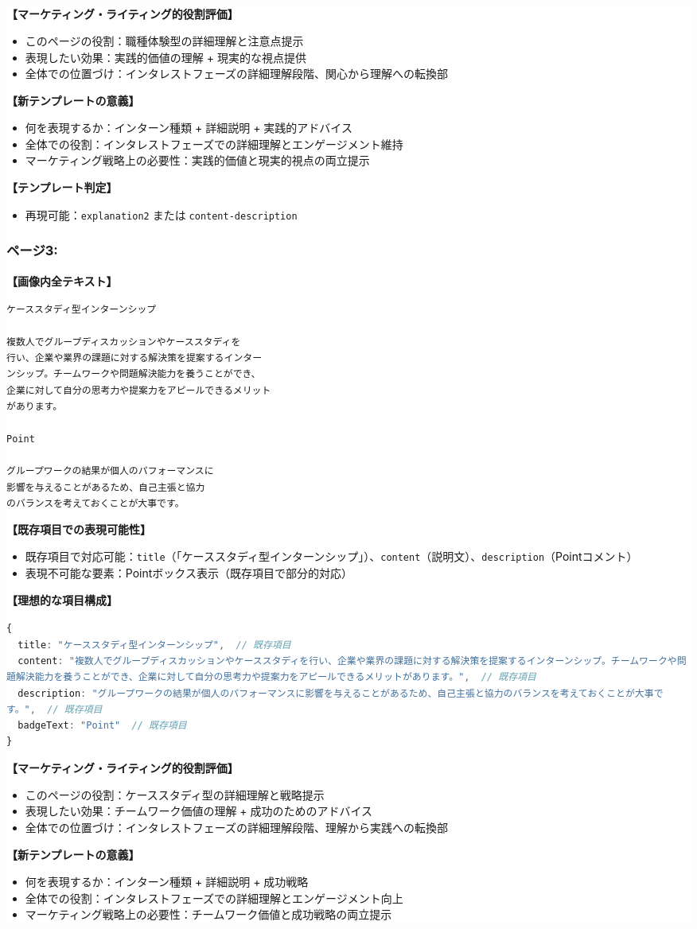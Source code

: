 **【マーケティング・ライティング的役割評価】**
- このページの役割：職種体験型の詳細理解と注意点提示
- 表現したい効果：実践的価値の理解 + 現実的な視点提供
- 全体での位置づけ：インタレストフェーズの詳細理解段階、関心から理解への転換部

**【新テンプレートの意義】**
- 何を表現するか：インターン種類 + 詳細説明 + 実践的アドバイス
- 全体での役割：インタレストフェーズでの詳細理解とエンゲージメント維持
- マーケティング戦略上の必要性：実践的価値と現実的視点の両立提示

**【テンプレート判定】**
- 再現可能：`explanation2` または `content-description`

### ページ3:
**【画像内全テキスト】**
```
ケーススタディ型インターンシップ

複数人でグループディスカッションやケーススタディを
行い、企業や業界の課題に対する解決策を提案するインター
ンシップ。チームワークや問題解決能力を養うことができ、
企業に対して自分の思考力や提案力をアピールできるメリット
があります。

Point

グループワークの結果が個人のパフォーマンスに
影響を与えることがあるため、自己主張と協力
のバランスを考えておくことが大事です。
```

**【既存項目での表現可能性】**
- 既存項目で対応可能：`title`（「ケーススタディ型インターンシップ」）、`content`（説明文）、`description`（Pointコメント）
- 表現不可能な要素：Pointボックス表示（既存項目で部分的対応）

**【理想的な項目構成】**
```typescript
{
  title: "ケーススタディ型インターンシップ",  // 既存項目
  content: "複数人でグループディスカッションやケーススタディを行い、企業や業界の課題に対する解決策を提案するインターンシップ。チームワークや問題解決能力を養うことができ、企業に対して自分の思考力や提案力をアピールできるメリットがあります。",  // 既存項目
  description: "グループワークの結果が個人のパフォーマンスに影響を与えることがあるため、自己主張と協力のバランスを考えておくことが大事です。",  // 既存項目
  badgeText: "Point"  // 既存項目
}
```

**【マーケティング・ライティング的役割評価】**
- このページの役割：ケーススタディ型の詳細理解と戦略提示
- 表現したい効果：チームワーク価値の理解 + 成功のためのアドバイス
- 全体での位置づけ：インタレストフェーズの詳細理解段階、理解から実践への転換部

**【新テンプレートの意義】**
- 何を表現するか：インターン種類 + 詳細説明 + 成功戦略
- 全体での役割：インタレストフェーズでの詳細理解とエンゲージメント向上
- マーケティング戦略上の必要性：チームワーク価値と成功戦略の両立提示
